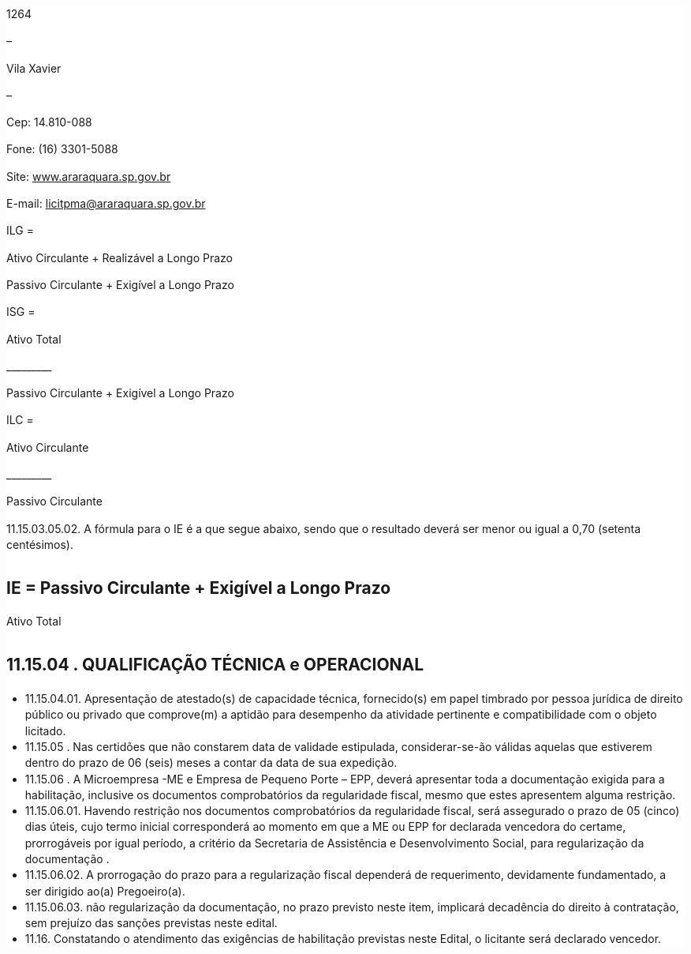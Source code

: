 1264

–

Vila Xavier

–

Cep: 14.810-088

Fone: (16) 3301-5088

Site: www.araraquara.sp.gov.br

E-mail: licitpma@araraquara.sp.gov.br

ILG =

Ativo Circulante + Realizável a Longo Prazo

Passivo Circulante + Exigível a Longo Prazo

ISG =

Ativo Total

\_\_\_\_\_\_\_\_\_

Passivo Circulante + Exigível a Longo Prazo

ILC =

Ativo Circulante

\_\_\_\_\_\_\_\_\_

Passivo Circulante

11.15.03.05.02. A fórmula para o IE é a que segue abaixo, sendo que o resultado deverá ser menor ou igual a 0,70 (setenta centésimos).

## IE = Passivo Circulante + Exigível a Longo Prazo

Ativo Total

## 11.15.04 . QUALIFICAÇÃO TÉCNICA e OPERACIONAL

- 11.15.04.01. Apresentação de atestado(s) de capacidade técnica, fornecido(s) em papel timbrado por pessoa jurídica de direito público ou privado que comprove(m) a aptidão para desempenho da atividade pertinente e compatibilidade com o objeto licitado.
- 11.15.05 . Nas certidões que não constarem data de validade estipulada, considerar-se-ão válidas aquelas que estiverem dentro do prazo de 06 (seis) meses a contar da data de sua expedição.
- 11.15.06 . A Microempresa -ME e Empresa de Pequeno Porte – EPP, deverá apresentar toda a documentação exigida para a habilitação, inclusive os documentos comprobatórios da regularidade fiscal, mesmo que estes apresentem alguma restrição.
- 11.15.06.01. Havendo restrição nos documentos comprobatórios da regularidade fiscal, será assegurado o prazo de 05 (cinco) dias úteis, cujo termo inicial corresponderá ao momento em que a ME ou EPP for declarada vencedora do certame, prorrogáveis por igual período, a critério da Secretaria de Assistência e Desenvolvimento Social, para regularização da documentação .
- 11.15.06.02. A prorrogação do prazo para a regularização fiscal dependerá de requerimento, devidamente fundamentado, a ser dirigido ao(a) Pregoeiro(a).
- 11.15.06.03. não regularização da documentação, no prazo previsto neste item, implicará decadência do direito à contratação, sem prejuízo das sanções previstas neste edital.
- 11.16. Constatando o atendimento das exigências de habilitação previstas neste Edital, o licitante será declarado vencedor.

